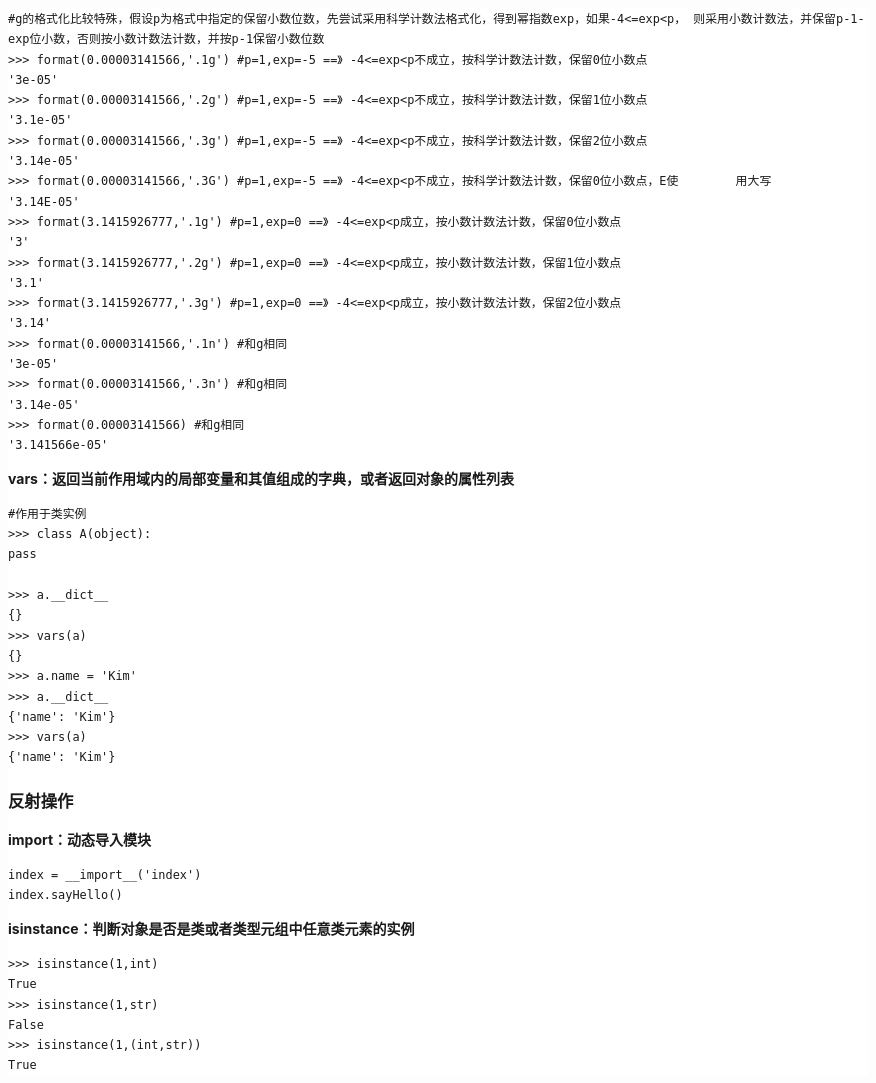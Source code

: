     #g的格式化比较特殊，假设p为格式中指定的保留小数位数，先尝试采用科学计数法格式化，得到幂指数exp，如果-4<=exp<p， 则采用小数计数法，并保留p-1-exp位小数，否则按小数计数法计数，并按p-1保留小数位数
    >>> format(0.00003141566,'.1g') #p=1,exp=-5 ==》 -4<=exp<p不成立，按科学计数法计数，保留0位小数点
    '3e-05'
    >>> format(0.00003141566,'.2g') #p=1,exp=-5 ==》 -4<=exp<p不成立，按科学计数法计数，保留1位小数点
    '3.1e-05'
    >>> format(0.00003141566,'.3g') #p=1,exp=-5 ==》 -4<=exp<p不成立，按科学计数法计数，保留2位小数点
    '3.14e-05'
    >>> format(0.00003141566,'.3G') #p=1,exp=-5 ==》 -4<=exp<p不成立，按科学计数法计数，保留0位小数点，E使        用大写
    '3.14E-05'
    >>> format(3.1415926777,'.1g') #p=1,exp=0 ==》 -4<=exp<p成立，按小数计数法计数，保留0位小数点
    '3'
    >>> format(3.1415926777,'.2g') #p=1,exp=0 ==》 -4<=exp<p成立，按小数计数法计数，保留1位小数点
    '3.1'
    >>> format(3.1415926777,'.3g') #p=1,exp=0 ==》 -4<=exp<p成立，按小数计数法计数，保留2位小数点
    '3.14'
    >>> format(0.00003141566,'.1n') #和g相同
    '3e-05'
    >>> format(0.00003141566,'.3n') #和g相同
    '3.14e-05'
    >>> format(0.00003141566) #和g相同
    '3.141566e-05'


**vars：返回当前作用域内的局部变量和其值组成的字典，或者返回对象的属性列表**

    #作用于类实例
    >>> class A(object):
    pass

    >>> a.__dict__
    {}
    >>> vars(a) 
    {}
    >>> a.name = 'Kim'
    >>> a.__dict__
    {'name': 'Kim'}
    >>> vars(a)
    {'name': 'Kim'}


### 反射操作

**__import__：动态导入模块**

    index = __import__('index')
    index.sayHello()

**isinstance：判断对象是否是类或者类型元组中任意类元素的实例**

    >>> isinstance(1,int)
    True
    >>> isinstance(1,str)
    False
    >>> isinstance(1,(int,str))
    True
